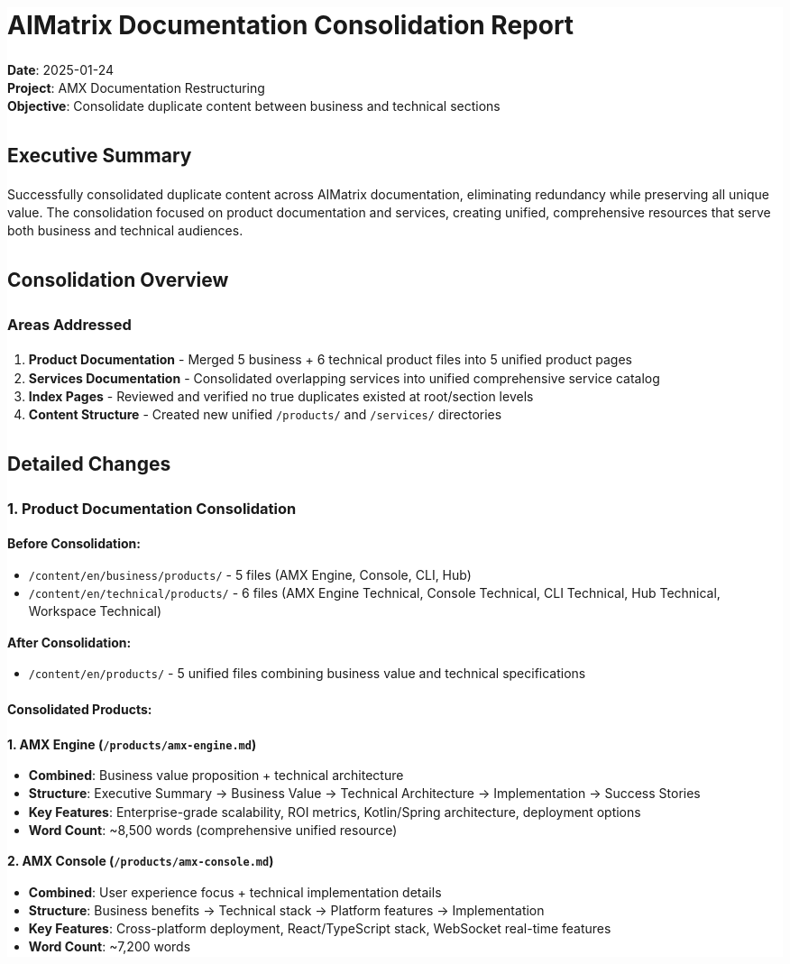 # AIMatrix Documentation Consolidation Report

**Date**: 2025-01-24  
**Project**: AMX Documentation Restructuring  
**Objective**: Consolidate duplicate content between business and technical sections

## Executive Summary

Successfully consolidated duplicate content across AIMatrix documentation, eliminating redundancy while preserving all unique value. The consolidation focused on product documentation and services, creating unified, comprehensive resources that serve both business and technical audiences.

## Consolidation Overview

### Areas Addressed

1. **Product Documentation** - Merged 5 business + 6 technical product files into 5 unified product pages
2. **Services Documentation** - Consolidated overlapping services into unified comprehensive service catalog
3. **Index Pages** - Reviewed and verified no true duplicates existed at root/section levels
4. **Content Structure** - Created new unified `/products/` and `/services/` directories

## Detailed Changes

### 1. Product Documentation Consolidation

**Before Consolidation:**
- `/content/en/business/products/` - 5 files (AMX Engine, Console, CLI, Hub)
- `/content/en/technical/products/` - 6 files (AMX Engine Technical, Console Technical, CLI Technical, Hub Technical, Workspace Technical)

**After Consolidation:**
- `/content/en/products/` - 5 unified files combining business value and technical specifications

#### Consolidated Products:

**1. AMX Engine (`/products/amx-engine.md`)**
- **Combined**: Business value proposition + technical architecture
- **Structure**: Executive Summary → Business Value → Technical Architecture → Implementation → Success Stories
- **Key Features**: Enterprise-grade scalability, ROI metrics, Kotlin/Spring architecture, deployment options
- **Word Count**: ~8,500 words (comprehensive unified resource)

**2. AMX Console (`/products/amx-console.md`)**
- **Combined**: User experience focus + technical implementation details
- **Structure**: Business benefits → Technical stack → Platform features → Implementation
- **Key Features**: Cross-platform deployment, React/TypeScript stack, WebSocket real-time features
- **Word Count**: ~7,200 words
